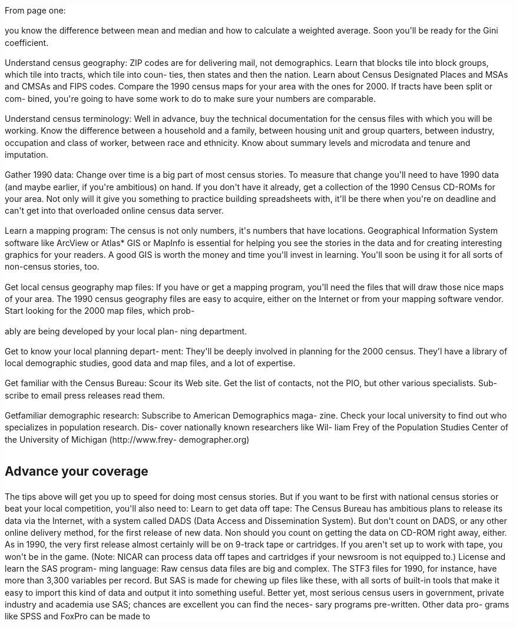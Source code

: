 From page one: 

you know the difference between mean and median and how to calculate a weighted average. Soon you'll be ready for the Gini coefficient. 

Understand census geography: ZIP codes are for delivering mail, not demographics. Learn that blocks tile into block groups, which tile into tracts, which tile into coun- ties, then states and then the nation. Learn about Census Designated Places and MSAs and CMSAs and FIPS codes. Compare the 1990 census maps for your area with the ones for 2000. If tracts have been split or com- bined, you're going to have some work to do to make sure your numbers are comparable. 

Understand census terminology: Well in advance, buy the technical documentation for the census files with which you will be working. Know the difference between a household and a family, between housing unit and group quarters, between industry, occupation and class of worker, between race and ethnicity. Know about summary levels and microdata and tenure and imputation. 

Gather 1990 data: Change over time is a big part of most census stories. To measure that change you'll need to have 1990 data (and maybe earlier, if you're ambitious) on hand. If you don't have it already, get a collection of the 1990 Census CD-ROMs for your area. Not only will it give you something to practice building spreadsheets with, it'll be there when you're on deadline and can't get into that overloaded online census data server. 

Learn a mapping program: The census is not only numbers, it's numbers that have locations. Geographical Information System software like ArcView or Atlas* GIS or MapInfo is essential for helping you see the stories in the data and for creating interesting graphics for your readers. A good GIS is worth the money and time you'll invest in learning. You'll soon be using it for all sorts of non-census stories, too. 

Get local census geography map files: If you have or get a mapping program, you'll need the files that will draw those nice maps of your area. The 1990 census geography files are easy to acquire, either on the Internet or from your mapping software vendor. Start looking for the 2000 map files, which prob- 

ably are being developed by your local plan- ning department. 

Get to know your local planning depart- ment: They'll be deeply involved in planning for the 2000 census. They'l have a library of local demographic studies, good data and map files, and a lot of expertise. 

Get familiar with the Census Bureau: Scour its Web site. Get the list of contacts, not the PIO, but other various specialists. Sub- scribe to email press releases read them. 

Getfamiliar demographic research: Subscribe to American Demographics maga- zine. Check your local university to find out who specializes in population research. Dis- cover nationally known researchers like Wil- liam Frey of the Population Studies Center of the University of Michigan (http://www.frey- demographer.org) 

## Advance your coverage 

The tips above will get you up to speed for doing most census stories. But if you want to be first with national census stories or beat your local competition, you'll also need to: Learn to get data off tape: The Census Bureau has ambitious plans to release its data via the Internet, with a system called DADS (Data Access and Dissemination System). But don't count on DADS, or any other online delivery method, for the first release of new data. Non should you count on getting the data on CD-ROM right away, either. As in 1990, the very first release almost certainly will be on 9-track tape or cartridges. If you aren't set up to work with tape, you won't be in the game. (Note: NICAR can process data off tapes and cartridges if your newsroom is not equipped to.) License and learn the SAS program- ming language: Raw census data files are big and complex. The STF3 files for 1990, for instance, have more than 3,300 variables per record. But SAS is made for chewing up files like these, with all sorts of built-in tools that make it easy to import this kind of data and output it into something useful. Better yet, most serious census users in government, private industry and academia use SAS; chances are excellent you can find the neces- sary programs pre-written. Other data pro- grams like SPSS and FoxPro can be made to 
